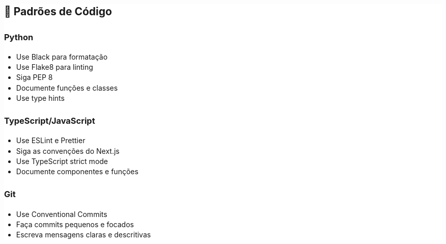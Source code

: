 ## 📝 Padrões de Código

### Python
- Use Black para formatação
- Use Flake8 para linting
- Siga PEP 8
- Documente funções e classes
- Use type hints

### TypeScript/JavaScript
- Use ESLint e Prettier
- Siga as convenções do Next.js
- Use TypeScript strict mode
- Documente componentes e funções

### Git
- Use Conventional Commits
- Faça commits pequenos e focados
- Escreva mensagens claras e descritivas 